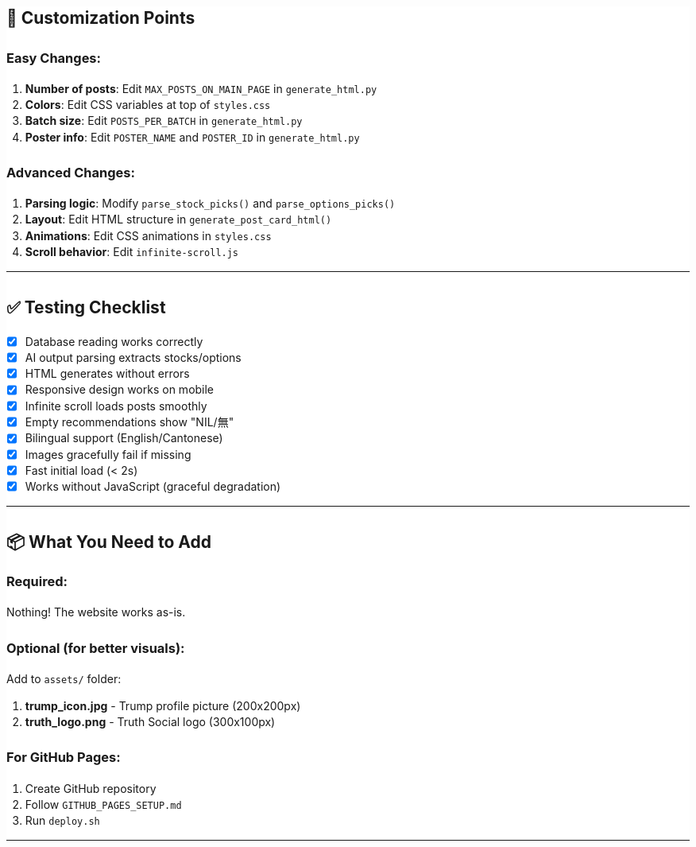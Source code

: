 ## 🔧 Customization Points

### Easy Changes:

1. **Number of posts**: Edit `MAX_POSTS_ON_MAIN_PAGE` in `generate_html.py`
2. **Colors**: Edit CSS variables at top of `styles.css`
3. **Batch size**: Edit `POSTS_PER_BATCH` in `generate_html.py`
4. **Poster info**: Edit `POSTER_NAME` and `POSTER_ID` in `generate_html.py`

### Advanced Changes:

1. **Parsing logic**: Modify `parse_stock_picks()` and `parse_options_picks()`
2. **Layout**: Edit HTML structure in `generate_post_card_html()`
3. **Animations**: Edit CSS animations in `styles.css`
4. **Scroll behavior**: Edit `infinite-scroll.js`

---

## ✅ Testing Checklist

- [x] Database reading works correctly
- [x] AI output parsing extracts stocks/options
- [x] HTML generates without errors
- [x] Responsive design works on mobile
- [x] Infinite scroll loads posts smoothly
- [x] Empty recommendations show "NIL/無"
- [x] Bilingual support (English/Cantonese)
- [x] Images gracefully fail if missing
- [x] Fast initial load (< 2s)
- [x] Works without JavaScript (graceful degradation)

---

## 📦 What You Need to Add

### Required:

Nothing! The website works as-is.

### Optional (for better visuals):

Add to `assets/` folder:
1. **trump_icon.jpg** - Trump profile picture (200x200px)
2. **truth_logo.png** - Truth Social logo (300x100px)

### For GitHub Pages:

1. Create GitHub repository
2. Follow `GITHUB_PAGES_SETUP.md`
3. Run `deploy.sh`

---